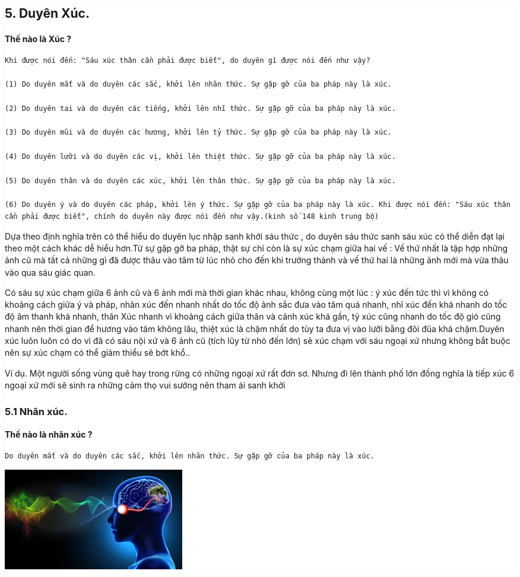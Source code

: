  
 ## 5. Duyên Xúc.
 
**Thế nào là Xúc ?**  

```
Khi được nói đến: "Sáu xúc thân cần phải được biết", do duyên gì được nói đến như vậy?  

(1) Do duyên mắt và do duyên các sắc, khởi lên nhãn thức. Sự gặp gỡ của ba pháp này là xúc.  

(2) Do duyên tai và do duyên các tiếng, khởi lên nhĩ thức. Sự gặp gỡ của ba pháp này là xúc.  

(3) Do duyên mũi và do duyên các hương, khởi lên tỷ thức. Sự gặp gỡ của ba pháp này là xúc.  

(4) Do duyên lưỡi và do duyên các vị, khởi lên thiệt thức. Sự gặp gỡ của ba pháp này là xúc.  

(5) Do duyên thân và do duyên các xúc, khởi lên thân thức. Sự gặp gỡ của ba pháp này là xúc.  

(6) Do duyên ý và do duyên các pháp, khởi lên ý thức. Sự gặp gỡ của ba pháp này là xúc. Khi được nói đến: "Sáu xúc thân cần phải được biết", chính do duyên này được nói đến như vậy.(kinh số 148 kinh trung bộ)

```
Dựa theo định nghĩa trên  có thể  hiểu do duyên lục nhập sanh khởi sáu thức , do duyên sáu thức sanh sáu xúc có thể diễn đạt lại theo một cách khác dễ hiểu hơn.Từ sự gặp gỡ ba pháp, thật sự chỉ còn là sự xúc chạm giữa hai vế : Vế thứ nhất là tập hợp những  ảnh cũ mà tất cả những gì đã được  thâu vào tâm  từ  lúc nhỏ cho đến khi  trưởng thành và vế thứ  hai  là những ảnh mới mà  vừa thâu vào  qua sáu giác quan.  

Có sáu sự xúc chạm giữa 6 ảnh cũ và 6 ảnh mới  mà thời gian  khác nhau, không cùng một lúc : ý xúc đến tức thì vì không có khoảng cách giữa ý và pháp, nhãn xúc đến  nhanh nhất do tốc độ ảnh sắc đưa vào tâm quá nhanh, nhĩ xúc đến khá nhanh do tốc độ âm thanh khá nhanh, thân Xúc nhanh vì khoảng cách giữa thân và cảnh xúc khá gần, tỷ xúc cũng nhanh do tốc độ gió cũng nhanh nên thời gian để hương vào tâm không lâu, thiệt xúc là chậm nhất do tùy ta đưa vị vào lưỡi bằng đôi đũa khá chậm.Duyên xúc luôn luôn có do vì đã có sáu nội xứ và 6 ảnh cũ (tích lũy từ nhỏ đến  lớn) sẽ xúc chạm với  sáu ngoại xứ  nhưng  không bắt buộc  nên sự xúc chạm có thể  giảm thiểu sẽ bớt khổ..  

Ví dụ. Một người sống vùng quê hay trong rừng có  những ngoại xứ rất đơn sơ. Nhưng đi lên thành phố lớn đồng nghĩa là  tiếp xúc 6 ngoại xứ mới sẽ sinh ra những cảm thọ vui sướng  nên tham ái sanh khởi


### 5.1 Nhãn xúc.

**Thế nào là nhãn xúc ?** 


```
Do duyên mắt và do duyên các sắc, khởi lên nhãn thức. Sự gặp gỡ của ba pháp này là xúc.
```

![Ảnh thâu từ sắc qua mắt đưa đến não](/images/save_img_to_brain.jpeg "Ảnh thâu từ sắc qua mắt đưa đến não")
